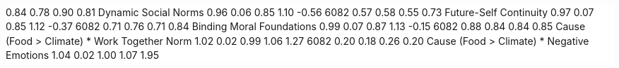    <td style="text-align:center;"> 0.84 </td>
   <td style="text-align:center;"> 0.78 </td>
   <td style="text-align:center;"> 0.90 </td>
   <td style="text-align:center;"> 0.81 </td>
  </tr>
  <tr>
   <td style="text-align:left;"> Dynamic Social Norms </td>
   <td style="text-align:center;"> 0.96 </td>
   <td style="text-align:center;"> 0.06 </td>
   <td style="text-align:center;"> 0.85 </td>
   <td style="text-align:center;"> 1.10 </td>
   <td style="text-align:center;"> -0.56 </td>
   <td style="text-align:center;"> 6082 </td>
   <td style="text-align:center;"> 0.57 </td>
   <td style="text-align:center;"> 0.58 </td>
   <td style="text-align:center;"> 0.55 </td>
   <td style="text-align:center;"> 0.73 </td>
  </tr>
  <tr>
   <td style="text-align:left;"> Future-Self Continuity </td>
   <td style="text-align:center;"> 0.97 </td>
   <td style="text-align:center;"> 0.07 </td>
   <td style="text-align:center;"> 0.85 </td>
   <td style="text-align:center;"> 1.12 </td>
   <td style="text-align:center;"> -0.37 </td>
   <td style="text-align:center;"> 6082 </td>
   <td style="text-align:center;"> 0.71 </td>
   <td style="text-align:center;"> 0.76 </td>
   <td style="text-align:center;"> 0.71 </td>
   <td style="text-align:center;"> 0.84 </td>
  </tr>
  <tr>
   <td style="text-align:left;"> Binding Moral Foundations </td>
   <td style="text-align:center;"> 0.99 </td>
   <td style="text-align:center;"> 0.07 </td>
   <td style="text-align:center;"> 0.87 </td>
   <td style="text-align:center;"> 1.13 </td>
   <td style="text-align:center;"> -0.15 </td>
   <td style="text-align:center;"> 6082 </td>
   <td style="text-align:center;"> 0.88 </td>
   <td style="text-align:center;"> 0.84 </td>
   <td style="text-align:center;"> 0.84 </td>
   <td style="text-align:center;"> 0.85 </td>
  </tr>
  <tr>
   <td style="text-align:left;"> Cause (Food &gt; Climate) * Work Together Norm </td>
   <td style="text-align:center;"> 1.02 </td>
   <td style="text-align:center;"> 0.02 </td>
   <td style="text-align:center;"> 0.99 </td>
   <td style="text-align:center;"> 1.06 </td>
   <td style="text-align:center;"> 1.27 </td>
   <td style="text-align:center;"> 6082 </td>
   <td style="text-align:center;"> 0.20 </td>
   <td style="text-align:center;"> 0.18 </td>
   <td style="text-align:center;"> 0.26 </td>
   <td style="text-align:center;"> 0.20 </td>
  </tr>
  <tr>
   <td style="text-align:left;"> Cause (Food &gt; Climate) * Negative Emotions </td>
   <td style="text-align:center;"> 1.04 </td>
   <td style="text-align:center;"> 0.02 </td>
   <td style="text-align:center;"> 1.00 </td>
   <td style="text-align:center;"> 1.07 </td>
   <td style="text-align:center;"> 1.95 </td>